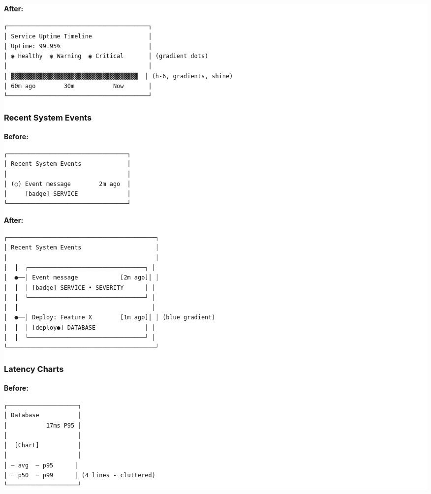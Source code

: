 **After:**
```
┌────────────────────────────────────────┐
│ Service Uptime Timeline                │
│ Uptime: 99.95%                         │
│ ◉ Healthy  ◉ Warning  ◉ Critical       │ (gradient dots)
│                                        │
│ ▓▓▓▓▓▓▓▓▓▓▓▓▓▓▓▓▓▓▓▓▓▓▓▓▓▓▓▓▓▓▓▓▓▓▓▓  │ (h-6, gradients, shine)
│ 60m ago        30m           Now       │
└────────────────────────────────────────┘
```

### Recent System Events

**Before:**
```
┌──────────────────────────────────┐
│ Recent System Events             │
│                                  │
│ (○) Event message        2m ago  │
│     [badge] SERVICE              │
└──────────────────────────────────┘
```

**After:**
```
┌──────────────────────────────────────────┐
│ Recent System Events                     │
│                                          │
│  ┃  ┌─────────────────────────────────┐ │
│  ●──│ Event message            [2m ago]│ │
│  ┃  │ [badge] SERVICE • SEVERITY      │ │
│  ┃  └─────────────────────────────────┘ │
│  ┃                                      │
│  ●──│ Deploy: Feature X        [1m ago]│ │ (blue gradient)
│  ┃  │ [deploy●] DATABASE              │ │
│  ┃  └─────────────────────────────────┘ │
└──────────────────────────────────────────┘
```

### Latency Charts

**Before:**
```
┌────────────────────┐
│ Database           │
│           17ms P95 │
│                    │
│  [Chart]           │
│                    │
│ ─ avg  ─ p95      │
│ ┈ p50  ┈ p99      │ (4 lines - cluttered)
└────────────────────┘
```
